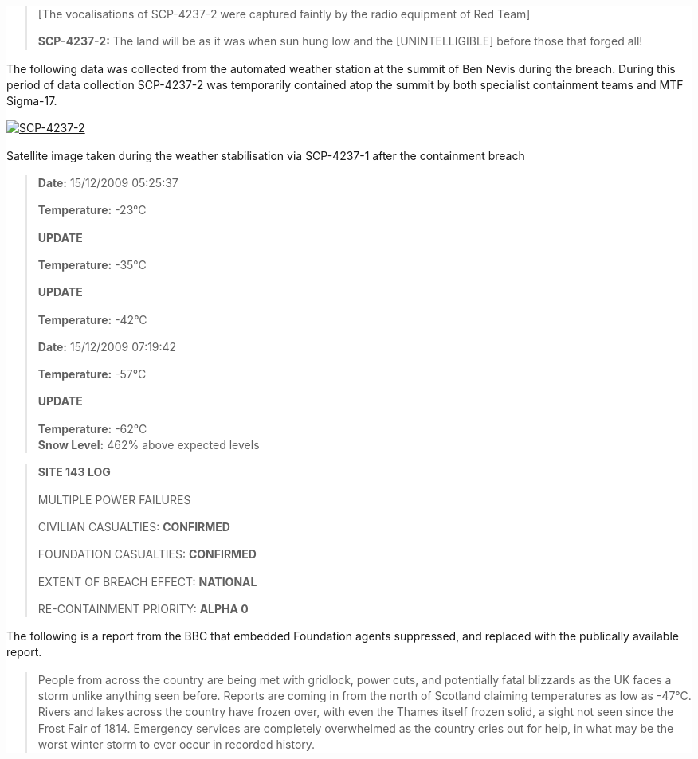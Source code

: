 > \[The vocalisations of SCP-4237-2 were captured faintly by the radio equipment of Red Team\]
> 
> **SCP-4237-2:** The land will be as it was when sun hung low and the \[UNINTELLIGIBLE\] before those that forged all!

The following data was collected from the automated weather station at the summit of Ben Nevis during the breach. During this period of data collection SCP-4237-2 was temporarily contained atop the summit by both specialist containment teams and MTF Sigma-17.

[![SCP-4237-2](http://scp-wiki.wdfiles.com/local--resized-images/scp-4237/SCP-4237-2/medium.jpg)](http://scp-wiki.wdfiles.com/local--files/scp-4237/SCP-4237-2)

Satellite image taken during the weather stabilisation via SCP-4237-1 after the containment breach

> **Date:** 15/12/2009 05:25:37
> 
> **Temperature:** -23°C
> 
> **UPDATE**
> 
> **Temperature:** -35°C
> 
> **UPDATE**
> 
> **Temperature:** -42°C
> 
> **Date:** 15/12/2009 07:19:42
> 
> **Temperature:** -57°C
> 
> **UPDATE**
> 
> **Temperature:** -62°C  
> **Snow Level:** 462% above expected levels

> **SITE 143 LOG**
> 
> MULTIPLE POWER FAILURES
> 
> CIVILIAN CASUALTIES: **CONFIRMED**
> 
> FOUNDATION CASUALTIES: **CONFIRMED**
> 
> EXTENT OF BREACH EFFECT: **NATIONAL**
> 
> RE-CONTAINMENT PRIORITY: **ALPHA 0**

The following is a report from the BBC that embedded Foundation agents suppressed, and replaced with the publically available report.

> People from across the country are being met with gridlock, power cuts, and potentially fatal blizzards as the UK faces a storm unlike anything seen before. Reports are coming in from the north of Scotland claiming temperatures as low as -47°C. Rivers and lakes across the country have frozen over, with even the Thames itself frozen solid, a sight not seen since the Frost Fair of 1814. Emergency services are completely overwhelmed as the country cries out for help, in what may be the worst winter storm to ever occur in recorded history.
